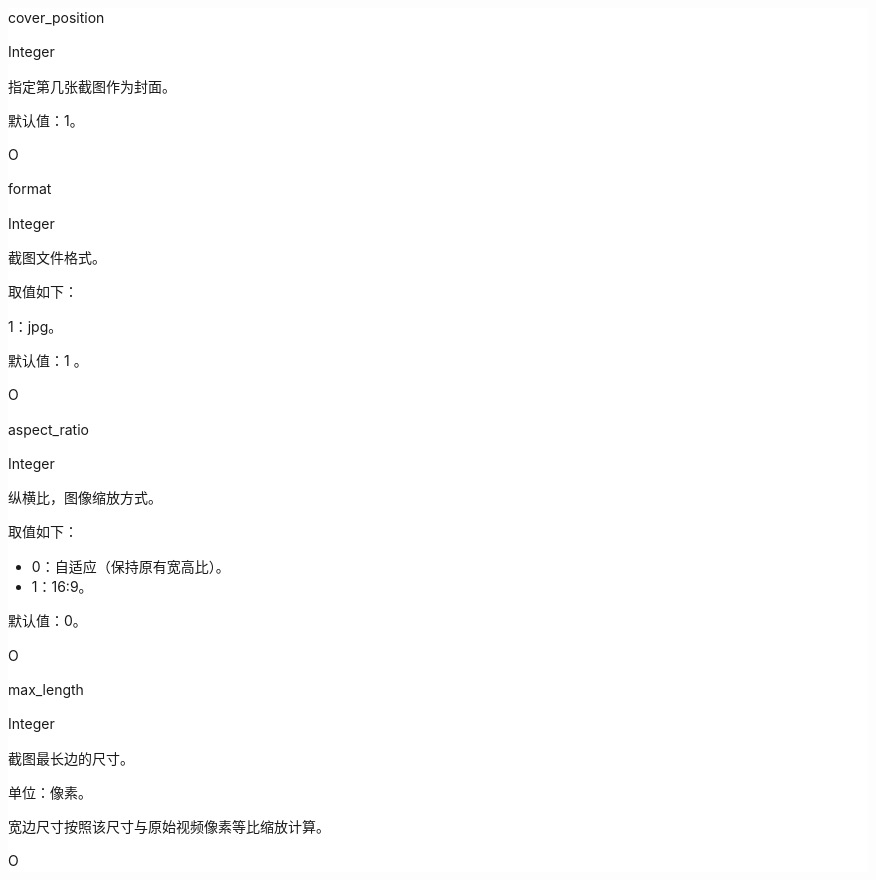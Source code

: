 </tr>
<tr id="row82368013616"><td class="cellrowborder" valign="top" width="20%" headers="mcps1.2.5.1.1 "><p id="p42361019619"><a name="p42361019619"></a><a name="p42361019619"></a>cover_position</p>
</td>
<td class="cellrowborder" valign="top" width="20%" headers="mcps1.2.5.1.2 "><p id="p4236501968"><a name="p4236501968"></a><a name="p4236501968"></a>Integer</p>
</td>
<td class="cellrowborder" valign="top" width="40%" headers="mcps1.2.5.1.3 "><p id="p127841362196"><a name="p127841362196"></a><a name="p127841362196"></a>指定第几张截图作为封面。</p>
<p id="p72361603610"><a name="p72361603610"></a><a name="p72361603610"></a>默认值：1。</p>
</td>
<td class="cellrowborder" valign="top" width="20%" headers="mcps1.2.5.1.4 "><p id="p132362004611"><a name="p132362004611"></a><a name="p132362004611"></a>O</p>
</td>
</tr>
<tr id="row18236190165"><td class="cellrowborder" valign="top" width="20%" headers="mcps1.2.5.1.1 "><p id="p192361302069"><a name="p192361302069"></a><a name="p192361302069"></a>format</p>
</td>
<td class="cellrowborder" valign="top" width="20%" headers="mcps1.2.5.1.2 "><p id="p152361005619"><a name="p152361005619"></a><a name="p152361005619"></a>Integer</p>
</td>
<td class="cellrowborder" valign="top" width="40%" headers="mcps1.2.5.1.3 "><p id="p2138182311812"><a name="p2138182311812"></a><a name="p2138182311812"></a>截图文件格式。</p>
<p id="p91092284183"><a name="p91092284183"></a><a name="p91092284183"></a>取值如下：</p>
<p id="p585515283820"><a name="p585515283820"></a><a name="p585515283820"></a>1：jpg。</p>
<p id="p171262495303"><a name="p171262495303"></a><a name="p171262495303"></a>默认值：1 。</p>
</td>
<td class="cellrowborder" valign="top" width="20%" headers="mcps1.2.5.1.4 "><p id="p15236706613"><a name="p15236706613"></a><a name="p15236706613"></a>O</p>
</td>
</tr>
<tr id="row18236180368"><td class="cellrowborder" valign="top" width="20%" headers="mcps1.2.5.1.1 "><p id="p102361001265"><a name="p102361001265"></a><a name="p102361001265"></a>aspect_ratio</p>
</td>
<td class="cellrowborder" valign="top" width="20%" headers="mcps1.2.5.1.2 "><p id="p102361301565"><a name="p102361301565"></a><a name="p102361301565"></a>Integer</p>
</td>
<td class="cellrowborder" valign="top" width="40%" headers="mcps1.2.5.1.3 "><p id="p1921951017206"><a name="p1921951017206"></a><a name="p1921951017206"></a>纵横比，图像缩放方式。</p>
<div class="p" id="p44711160201"><a name="p44711160201"></a><a name="p44711160201"></a>取值如下：<a name="ul1346182262015"></a><a name="ul1346182262015"></a><ul id="ul1346182262015"><li>0：自适应（保持原有宽高比）。</li><li>1：16:9。</li></ul>
</div>
<p id="p162361701364"><a name="p162361701364"></a><a name="p162361701364"></a>默认值：0。</p>
</td>
<td class="cellrowborder" valign="top" width="20%" headers="mcps1.2.5.1.4 "><p id="p162369013614"><a name="p162369013614"></a><a name="p162369013614"></a>O</p>
</td>
</tr>
<tr id="row13236100968"><td class="cellrowborder" valign="top" width="20%" headers="mcps1.2.5.1.1 "><p id="p192361401063"><a name="p192361401063"></a><a name="p192361401063"></a>max_length</p>
</td>
<td class="cellrowborder" valign="top" width="20%" headers="mcps1.2.5.1.2 "><p id="p7236601562"><a name="p7236601562"></a><a name="p7236601562"></a>Integer</p>
</td>
<td class="cellrowborder" valign="top" width="40%" headers="mcps1.2.5.1.3 "><p id="p11940248211"><a name="p11940248211"></a><a name="p11940248211"></a>截图最长边的尺寸。</p>
<p id="p88853118211"><a name="p88853118211"></a><a name="p88853118211"></a>单位：像素。</p>
<p id="p42361601162"><a name="p42361601162"></a><a name="p42361601162"></a>宽边尺寸按照该尺寸与原始视频像素等比缩放计算。</p>
</td>
<td class="cellrowborder" valign="top" width="20%" headers="mcps1.2.5.1.4 "><p id="p92361202067"><a name="p92361202067"></a><a name="p92361202067"></a>O</p>
</td>
